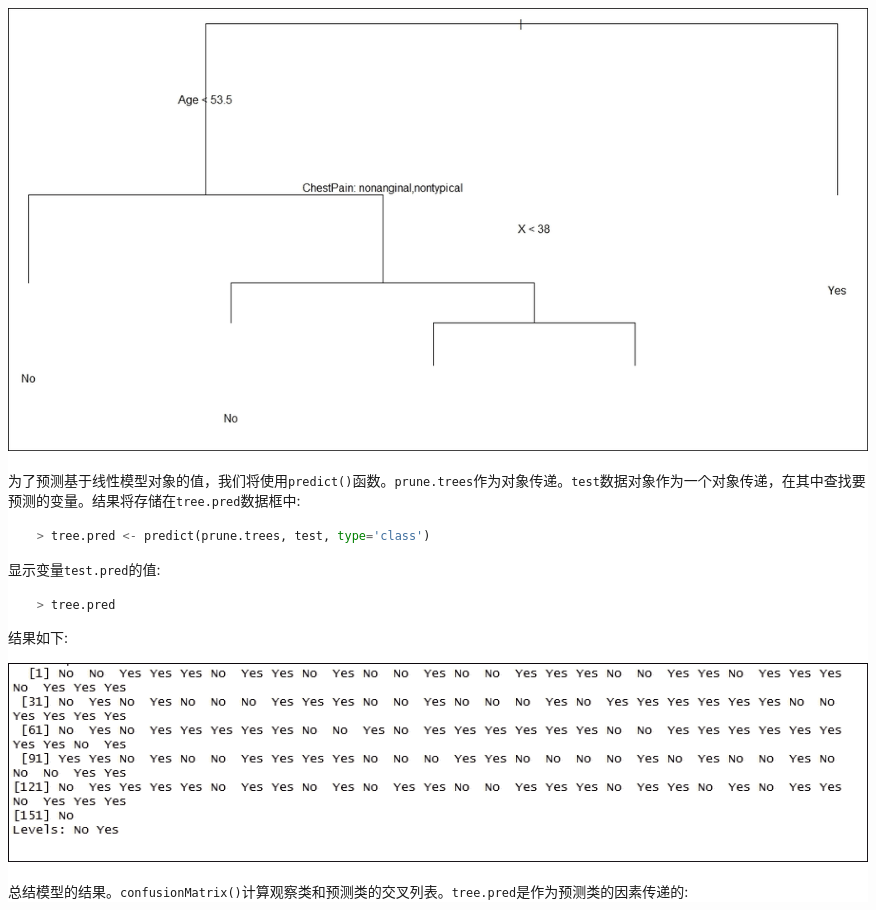 ![Step 5- improving the model](img/image_06_011.jpg)

为了预测基于线性模型对象的值，我们将使用`predict()`函数。`prune.trees`作为对象传递。`test`数据对象作为一个对象传递，在其中查找要预测的变量。结果将存储在`tree.pred`数据框中:

```py
    > tree.pred <- predict(prune.trees, test, type='class')

```

显示变量`test.pred`的值:

```py
    > tree.pred

```

结果如下:

![Step 5- improving the model](img/image_06_012.jpg)

总结模型的结果。`confusionMatrix()`计算观察类和预测类的交叉列表。`tree.pred`是作为预测类的因素传递的:
